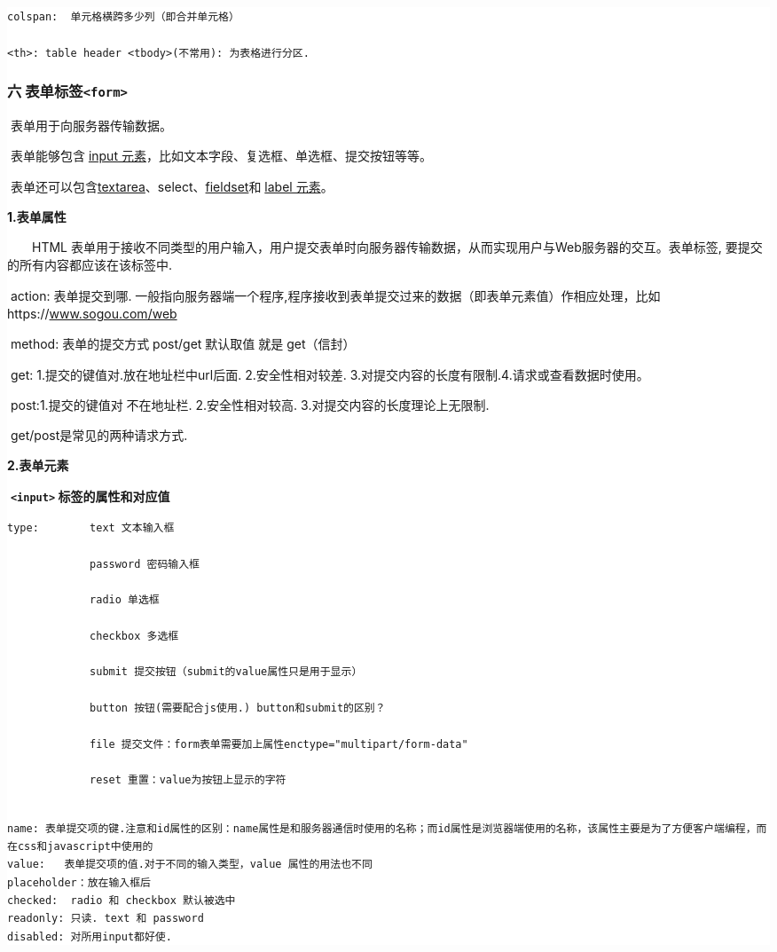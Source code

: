 ```
colspan:  单元格横跨多少列（即合并单元格）

<th>: table header <tbody>(不常用): 为表格进行分区.
```

### 六 表单标签`<form>`

​      表单用于向服务器传输数据。

​      表单能够包含 [input 元素](http://www.w3school.com.cn/tags/tag_input.asp)，比如文本字段、复选框、单选框、提交按钮等等。

​      表单还可以包含[textarea](http://www.w3school.com.cn/tags/tag_textarea.asp)、select、[fieldset](http://www.w3school.com.cn/tags/tag_fieldset.asp)和 [label 元素](http://www.w3school.com.cn/tags/tag_label.asp)。

**1.表单属性**

　　HTML 表单用于接收不同类型的用户输入，用户提交表单时向服务器传输数据，从而实现用户与Web服务器的交互。表单标签, 要提交的所有内容都应该在该标签中.

​       action: 表单提交到哪. 一般指向服务器端一个程序,程序接收到表单提交过来的数据（即表单元素值）作相应处理，比如https://www.sogou.com/web

​       method: 表单的提交方式 post/get 默认取值 就是 get（信封）

​       get: 1.提交的键值对.放在地址栏中url后面. 2.安全性相对较差. 3.对提交内容的长度有限制.4.请求或查看数据时使用。

​       post:1.提交的键值对 不在地址栏. 2.安全性相对较高. 3.对提交内容的长度理论上无限制.

​       get/post是常见的两种请求方式.

**2.表单元素**

​          **`<input>`  标签的属性和对应值**              

```
type:        text 文本输入框

             password 密码输入框

             radio 单选框

             checkbox 多选框  

             submit 提交按钮（submit的value属性只是用于显示）     

             button 按钮(需要配合js使用.) button和submit的区别？

             file 提交文件：form表单需要加上属性enctype="multipart/form-data"  
             
             reset 重置：value为按钮上显示的字符
         
```

```
name: 表单提交项的键.注意和id属性的区别：name属性是和服务器通信时使用的名称；而id属性是浏览器端使用的名称，该属性主要是为了方便客户端编程，而在css和javascript中使用的
value:   表单提交项的值.对于不同的输入类型，value 属性的用法也不同
placeholder：放在输入框后
checked:  radio 和 checkbox 默认被选中
readonly: 只读. text 和 password
disabled: 对所用input都好使.
```
